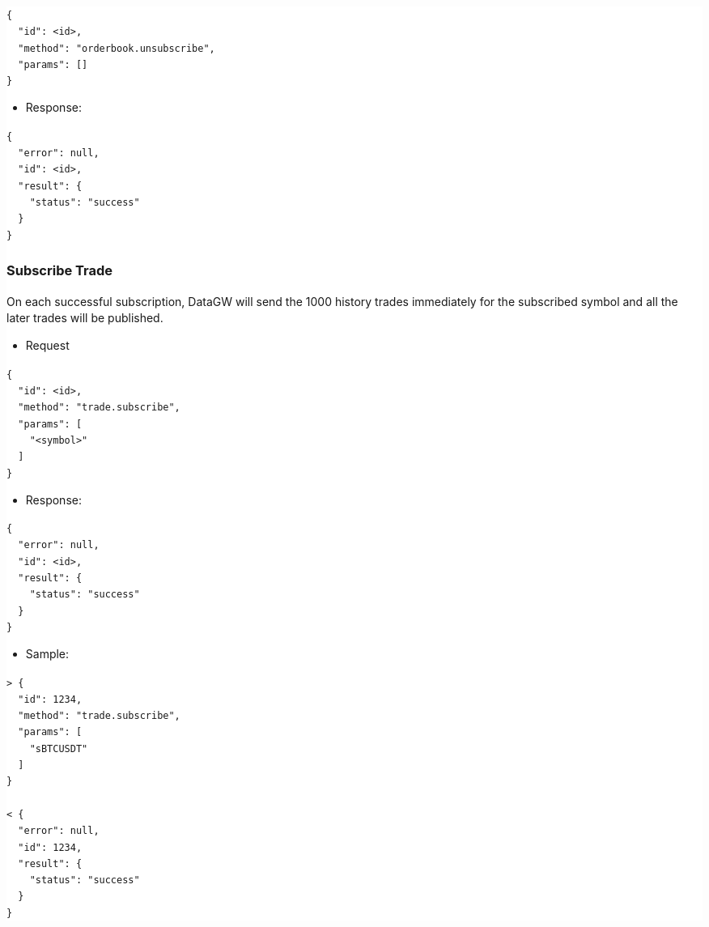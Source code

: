 ```
{
  "id": <id>,
  "method": "orderbook.unsubscribe",
  "params": []
}
```

* Response:

```
{
  "error": null,
  "id": <id>,
  "result": {
    "status": "success"
  }
}
```


<a name="tradesub"/>

### Subscribe Trade

On each successful subscription, DataGW will send the 1000 history trades immediately for the subscribed symbol and all the later trades will be published.

* Request

```
{
  "id": <id>,
  "method": "trade.subscribe",
  "params": [
    "<symbol>"
  ]
}
```

* Response:

```
{
  "error": null,
  "id": <id>,
  "result": {
    "status": "success"
  }
}
```

* Sample:

```
> {
  "id": 1234,
  "method": "trade.subscribe",
  "params": [
    "sBTCUSDT"
  ]
}

< {
  "error": null,
  "id": 1234,
  "result": {
    "status": "success"
  }
}
```